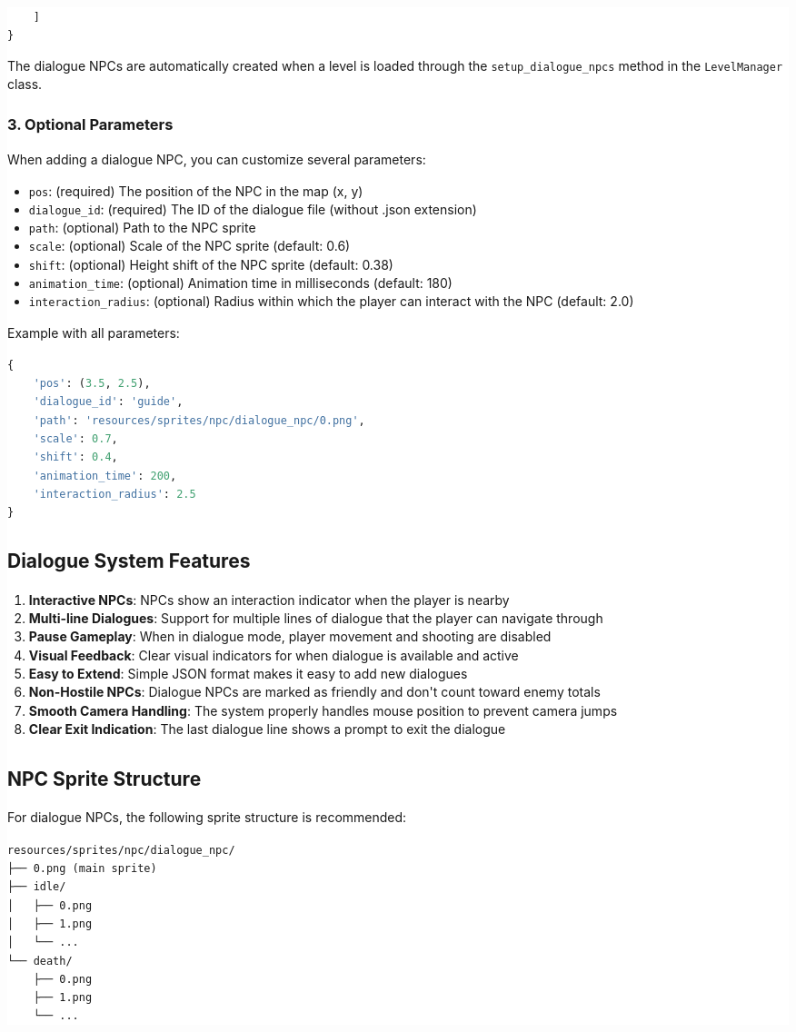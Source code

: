 ```python
    ]
}
```

The dialogue NPCs are automatically created when a level is loaded through the `setup_dialogue_npcs` method in the `LevelManager` class.

### 3. Optional Parameters

When adding a dialogue NPC, you can customize several parameters:

- `pos`: (required) The position of the NPC in the map (x, y)
- `dialogue_id`: (required) The ID of the dialogue file (without .json extension)
- `path`: (optional) Path to the NPC sprite
- `scale`: (optional) Scale of the NPC sprite (default: 0.6)
- `shift`: (optional) Height shift of the NPC sprite (default: 0.38)
- `animation_time`: (optional) Animation time in milliseconds (default: 180)
- `interaction_radius`: (optional) Radius within which the player can interact with the NPC (default: 2.0)

Example with all parameters:

```python
{
    'pos': (3.5, 2.5),
    'dialogue_id': 'guide',
    'path': 'resources/sprites/npc/dialogue_npc/0.png',
    'scale': 0.7,
    'shift': 0.4,
    'animation_time': 200,
    'interaction_radius': 2.5
}
```

## Dialogue System Features

1. **Interactive NPCs**: NPCs show an interaction indicator when the player is nearby
2. **Multi-line Dialogues**: Support for multiple lines of dialogue that the player can navigate through
3. **Pause Gameplay**: When in dialogue mode, player movement and shooting are disabled
4. **Visual Feedback**: Clear visual indicators for when dialogue is available and active
5. **Easy to Extend**: Simple JSON format makes it easy to add new dialogues
6. **Non-Hostile NPCs**: Dialogue NPCs are marked as friendly and don't count toward enemy totals
7. **Smooth Camera Handling**: The system properly handles mouse position to prevent camera jumps
8. **Clear Exit Indication**: The last dialogue line shows a prompt to exit the dialogue

## NPC Sprite Structure

For dialogue NPCs, the following sprite structure is recommended:

```
resources/sprites/npc/dialogue_npc/
├── 0.png (main sprite)
├── idle/
│   ├── 0.png
│   ├── 1.png
│   └── ...
└── death/
    ├── 0.png
    ├── 1.png
    └── ...
```
